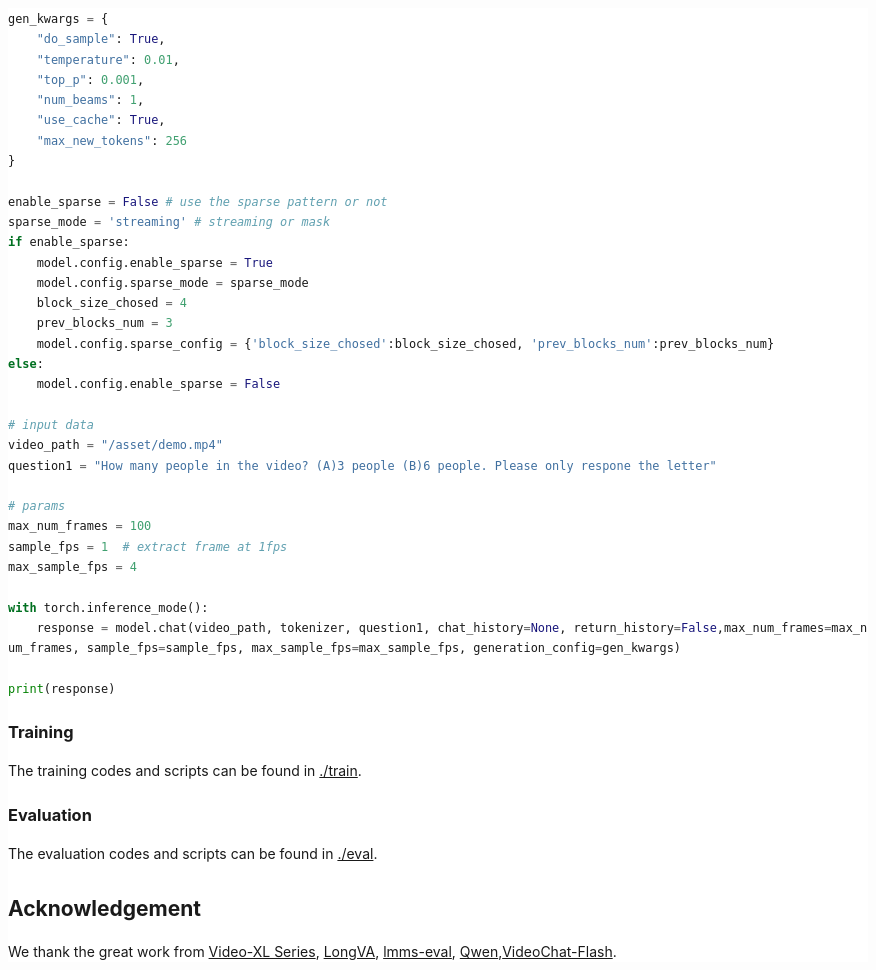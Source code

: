 ```python
gen_kwargs = {
    "do_sample": True,
    "temperature": 0.01,
    "top_p": 0.001,
    "num_beams": 1,
    "use_cache": True,
    "max_new_tokens": 256
}

enable_sparse = False # use the sparse pattern or not
sparse_mode = 'streaming' # streaming or mask
if enable_sparse:
    model.config.enable_sparse = True
    model.config.sparse_mode = sparse_mode
    block_size_chosed = 4
    prev_blocks_num = 3
    model.config.sparse_config = {'block_size_chosed':block_size_chosed, 'prev_blocks_num':prev_blocks_num}
else:
    model.config.enable_sparse = False

# input data
video_path = "/asset/demo.mp4"
question1 = "How many people in the video? (A)3 people (B)6 people. Please only respone the letter"

# params
max_num_frames = 100
sample_fps = 1  # extract frame at 1fps
max_sample_fps = 4

with torch.inference_mode():
    response = model.chat(video_path, tokenizer, question1, chat_history=None, return_history=False,max_num_frames=max_num_frames, sample_fps=sample_fps, max_sample_fps=max_sample_fps, generation_config=gen_kwargs)
    
print(response)
```

### Training
The training codes and scripts can be found in [./train](./train).

### Evaluation
The evaluation codes and scripts can be found in [./eval](./eval).


## Acknowledgement
We thank the great work from [Video-XL Series](https://github.com/VectorSpaceLab/Video-XL), [LongVA](https://github.com/QwenLM/Qwen2-VL), [lmms-eval](https://github.com/EvolvingLMMs-Lab/lmms-eval), [Qwen](https://github.com/QwenLM/Qwen),[VideoChat-Flash](https://github.com/OpenGVLab/VideoChat-Flash?tab=readme-ov-file).
